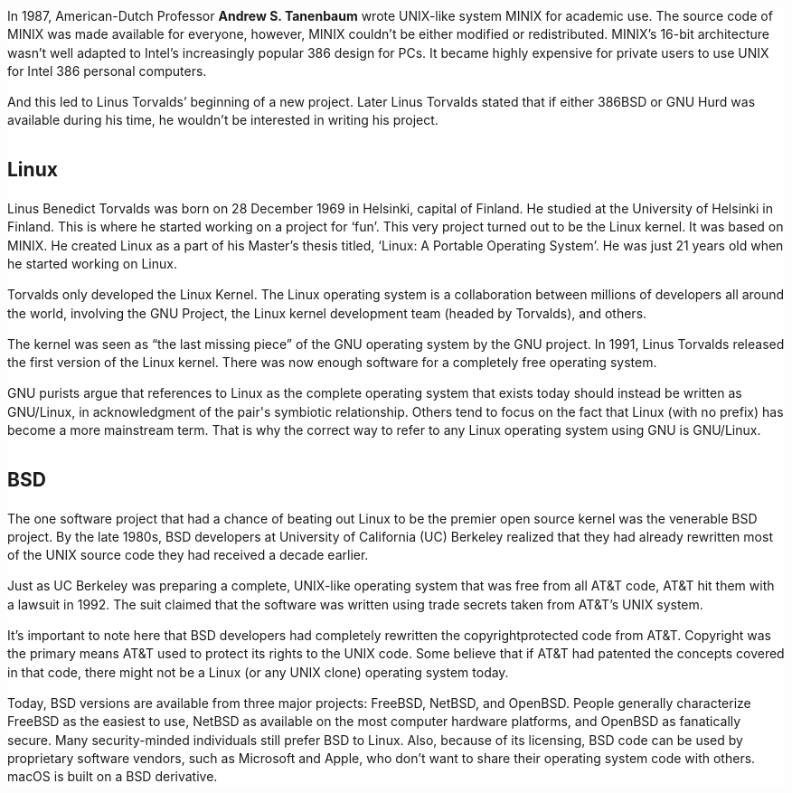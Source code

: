 In 1987, American-Dutch Professor **Andrew S. Tanenbaum** wrote UNIX-like system MINIX for academic use. The source code of MINIX was made available for everyone, however, MINIX couldn’t be either modified or redistributed. MINIX’s 16-bit architecture wasn’t well adapted to Intel’s increasingly popular 386 design for PCs. It became highly expensive for private users to use UNIX for 
Intel 386 personal computers.

And this led to Linus Torvalds’ beginning of a new project. Later Linus Torvalds stated that if either 386BSD or GNU Hurd was available during his time, he wouldn’t be interested in writing his project.

## Linux 

Linus Benedict Torvalds was born on 28 December 1969 in Helsinki, capital of Finland. He studied at the University of Helsinki in Finland. This is where he started working on a project for ‘fun’. This very project turned out to be the Linux kernel. It was based on MINIX. He created Linux as a part of his Master’s thesis titled, ‘Linux: A Portable Operating System’. He was just 21 years old when he started working on Linux.

Torvalds only developed the Linux Kernel. The Linux operating system is a collaboration between millions of developers all around the world, involving the GNU Project, the Linux kernel development team (headed by Torvalds), and others.

The kernel was seen as “the last missing piece” of the GNU operating system by the GNU project. In 1991, Linus Torvalds released the first version of the Linux kernel. There was now enough software for a completely free operating system.

GNU purists argue that references to Linux as the complete operating system that exists today should instead be written as GNU/Linux, in acknowledgment of the pair's symbiotic relationship. Others tend to focus on the fact that Linux (with no prefix) has become a more mainstream term. That is why the correct way to refer to any Linux operating system using GNU is GNU/Linux.

## BSD 

The one software project that had a chance of beating out Linux to be the premier open source kernel was the venerable BSD project. By the late 1980s, BSD developers at University of California (UC) Berkeley realized that they had already rewritten most of the UNIX source code they had received a decade earlier.

Just as UC Berkeley was preparing a complete, UNIX-like operating system that was free from all AT&T code, AT&T hit them with a lawsuit in 1992. The suit claimed that the software was written using trade secrets taken from AT&T’s UNIX system.

It’s important to note here that BSD developers had completely rewritten the copyrightprotected code from AT&T. Copyright was the primary means AT&T used to protect its rights to the UNIX code. Some believe that if AT&T had patented the concepts covered in that code, there might not be a Linux (or any UNIX clone) operating system today.

Today, BSD versions are available from three major projects: FreeBSD, NetBSD, and OpenBSD. People generally characterize FreeBSD as the easiest to use, NetBSD as available on the most computer hardware platforms, and OpenBSD as fanatically secure. Many security-minded individuals still prefer BSD to Linux. Also, because of its licensing, BSD code can be used by proprietary software vendors, such as Microsoft and Apple, who don’t want to share their operating system code with others. macOS is built on a BSD derivative.
